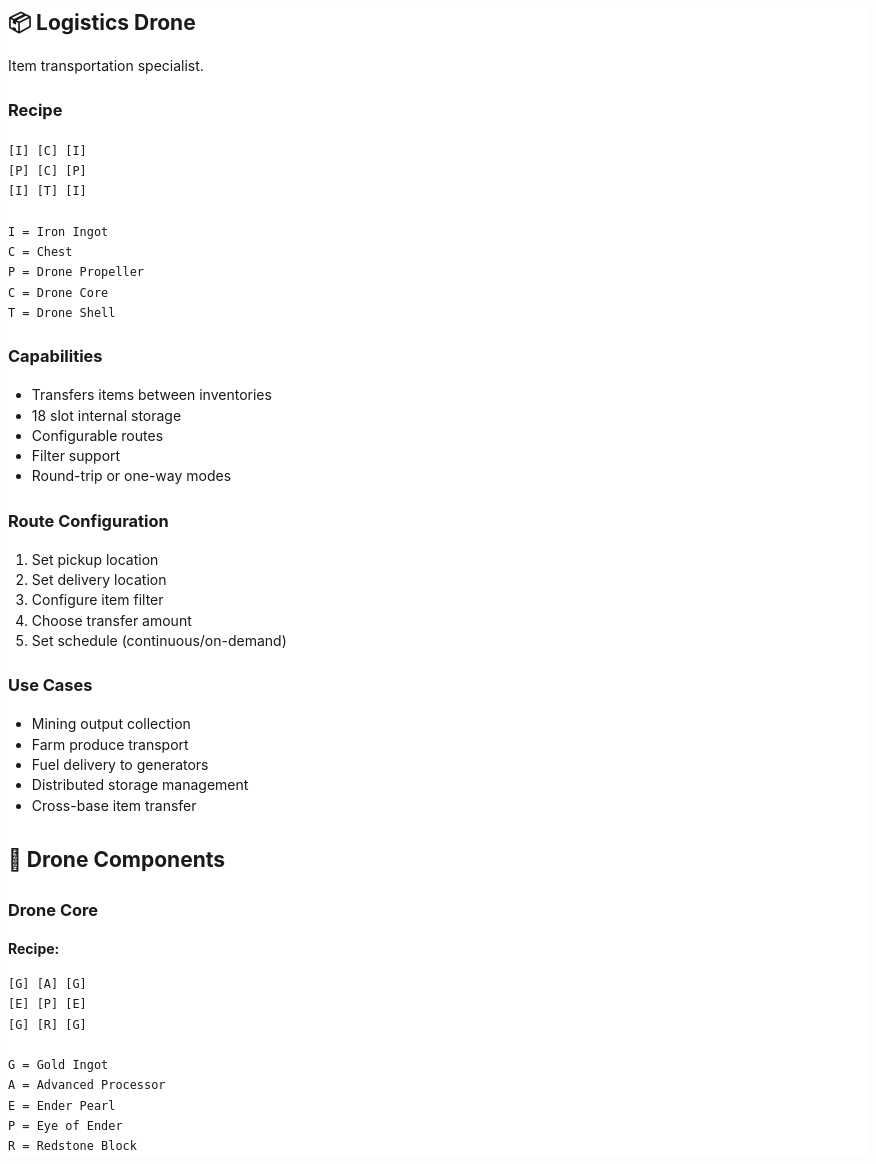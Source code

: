 ## 📦 Logistics Drone

Item transportation specialist.

### Recipe
```
[I] [C] [I]
[P] [C] [P]
[I] [T] [I]

I = Iron Ingot
C = Chest
P = Drone Propeller
C = Drone Core
T = Drone Shell
```

### Capabilities
- Transfers items between inventories
- 18 slot internal storage
- Configurable routes
- Filter support
- Round-trip or one-way modes

### Route Configuration
1. Set pickup location
2. Set delivery location
3. Configure item filter
4. Choose transfer amount
5. Set schedule (continuous/on-demand)

### Use Cases
- Mining output collection
- Farm produce transport
- Fuel delivery to generators
- Distributed storage management
- Cross-base item transfer

## 🔧 Drone Components

### Drone Core
**Recipe:**
```
[G] [A] [G]
[E] [P] [E]
[G] [R] [G]

G = Gold Ingot
A = Advanced Processor
E = Ender Pearl
P = Eye of Ender
R = Redstone Block
```
